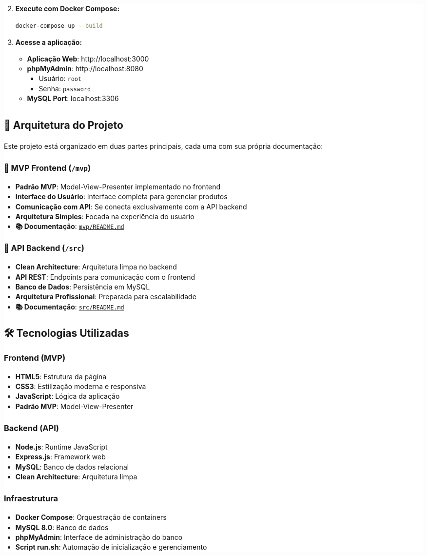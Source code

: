 2. **Execute com Docker Compose:**
   ```bash
   docker-compose up --build
   ```

3. **Acesse a aplicação:**
   - **Aplicação Web**: http://localhost:3000
   - **phpMyAdmin**: http://localhost:8080
     - Usuário: `root`
     - Senha: `password`
   - **MySQL Port**: localhost:3306

## 🎯 Arquitetura do Projeto

Este projeto está organizado em duas partes principais, cada uma com sua própria documentação:

### 🎯 MVP Frontend (`/mvp`)
- **Padrão MVP**: Model-View-Presenter implementado no frontend
- **Interface do Usuário**: Interface completa para gerenciar produtos
- **Comunicação com API**: Se conecta exclusivamente com a API backend
- **Arquitetura Simples**: Focada na experiência do usuário
- **📚 Documentação**: [`mvp/README.md`](mvp/README.md)

### 🔧 API Backend (`/src`)
- **Clean Architecture**: Arquitetura limpa no backend
- **API REST**: Endpoints para comunicação com o frontend
- **Banco de Dados**: Persistência em MySQL
- **Arquitetura Profissional**: Preparada para escalabilidade
- **📚 Documentação**: [`src/README.md`](src/README.md)

## 🛠️ Tecnologias Utilizadas

### Frontend (MVP)
- **HTML5**: Estrutura da página
- **CSS3**: Estilização moderna e responsiva
- **JavaScript**: Lógica da aplicação
- **Padrão MVP**: Model-View-Presenter

### Backend (API)
- **Node.js**: Runtime JavaScript
- **Express.js**: Framework web
- **MySQL**: Banco de dados relacional
- **Clean Architecture**: Arquitetura limpa

### Infraestrutura
- **Docker Compose**: Orquestração de containers
- **MySQL 8.0**: Banco de dados
- **phpMyAdmin**: Interface de administração do banco
- **Script run.sh**: Automação de inicialização e gerenciamento
